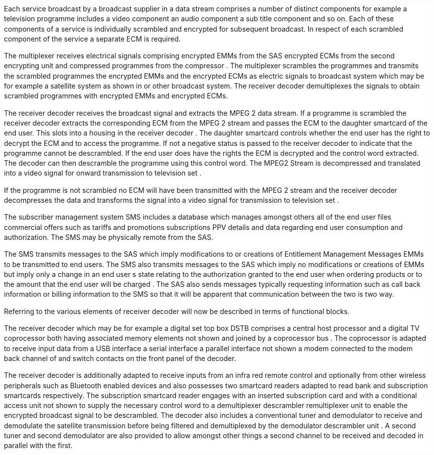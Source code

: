 Each service broadcast by a broadcast supplier in a data stream comprises a number of distinct components for example a television programme includes a video component an audio component a sub title component and so on. Each of these components of a service is individually scrambled and encrypted for subsequent broadcast. In respect of each scrambled component of the service a separate ECM is required.

The multiplexer receives electrical signals comprising encrypted EMMs from the SAS encrypted ECMs from the second encrypting unit and compressed programmes from the compressor . The multiplexer scrambles the programmes and transmits the scrambled programmes the encrypted EMMs and the encrypted ECMs as electric signals to broadcast system which may be for example a satellite system as shown in or other broadcast system. The receiver decoder demultiplexes the signals to obtain scrambled programmes with encrypted EMMs and encrypted ECMs.

The receiver decoder receives the broadcast signal and extracts the MPEG 2 data stream. If a programme is scrambled the receiver decoder extracts the corresponding ECM from the MPEG 2 stream and passes the ECM to the daughter smartcard of the end user. This slots into a housing in the receiver decoder . The daughter smartcard controls whether the end user has the right to decrypt the ECM and to access the programme. If not a negative status is passed to the receiver decoder to indicate that the programme cannot be descrambled. If the end user does have the rights the ECM is decrypted and the control word extracted. The decoder can then descramble the programme using this control word. The MPEG2 Stream is decompressed and translated into a video signal for onward transmission to television set .

If the programme is not scrambled no ECM will have been transmitted with the MPEG 2 stream and the receiver decoder decompresses the data and transforms the signal into a video signal for transmission to television set .

The subscriber management system SMS includes a database which manages amongst others all of the end user files commercial offers such as tariffs and promotions subscriptions PPV details and data regarding end user consumption and authorization. The SMS may be physically remote from the SAS.

The SMS transmits messages to the SAS which imply modifications to or creations of Entitlement Management Messages EMMs to be transmitted to end users. The SMS also transmits messages to the SAS which imply no modifications or creations of EMMs but imply only a change in an end user s state relating to the authorization granted to the end user when ordering products or to the amount that the end user will be charged . The SAS also sends messages typically requesting information such as call back information or billing information to the SMS so that it will be apparent that communication between the two is two way.

Referring to the various elements of receiver decoder will now be described in terms of functional blocks.

The receiver decoder which may be for example a digital set top box DSTB comprises a central host processor and a digital TV coprocessor both having associated memory elements not shown and joined by a coprocessor bus . The coprocessor is adapted to receive input data from a USB interface a serial interface a parallel interface not shown a modem connected to the modem back channel of and switch contacts on the front panel of the decoder.

The receiver decoder is additionally adapted to receive inputs from an infra red remote control and optionally from other wireless peripherals such as Bluetooth enabled devices and also possesses two smartcard readers adapted to read bank and subscription smartcards respectively. The subscription smartcard reader engages with an inserted subscription card and with a conditional access unit not shown to supply the necessary control word to a demultiplexer descrambler remultiplexer unit to enable the encrypted broadcast signal to be descrambled. The decoder also includes a conventional tuner and demodulator to receive and demodulate the satellite transmission before being filtered and demultiplexed by the demodulator descrambler unit . A second tuner and second demodulator are also provided to allow amongst other things a second channel to be received and decoded in parallel with the first.
